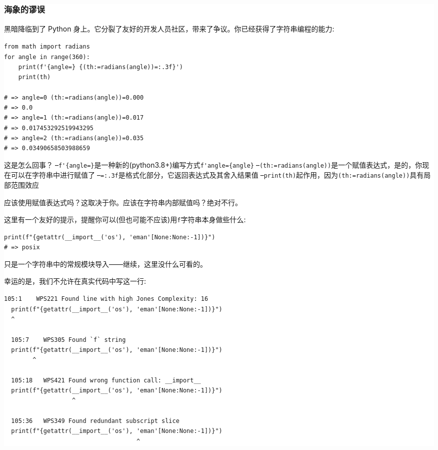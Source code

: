 ### 海象的谬误

黑暗降临到了 Python 身上。它分裂了友好的开发人员社区，带来了争议。你已经获得了字符串编程的能力:

```
from math import radians
for angle in range(360):
    print(f'{angle=} {(th:=radians(angle))=:.3f}')
    print(th)

# => angle=0 (th:=radians(angle))=0.000
# => 0.0
# => angle=1 (th:=radians(angle))=0.017
# => 0.017453292519943295
# => angle=2 (th:=radians(angle))=0.035
# => 0.03490658503988659

```

这是怎么回事？
–`f'{angle=}`是一种新的(python3.8+)编写方式`f'angle={angle}`
–`(th:=radians(angle))`是一个赋值表达式，是的，你现在可以在字符串中进行赋值了
–`=:.3f`是格式化部分，它返回表达式及其舍入结果值
–`print(th)`起作用，因为`(th:=radians(angle))`具有局部范围效应

应该使用赋值表达式吗？这取决于你。应该在字符串内部赋值吗？绝对不行。

这里有一个友好的提示，提醒你可以(但也可能不应该)用`f`字符串本身做些什么:

```
print(f"{getattr(__import__('os'), 'eman'[None:None:-1])}")
# => posix

```

只是一个字符串中的常规模块导入——继续，这里没什么可看的。

幸运的是，我们不允许在真实代码中写这一行:

```
105:1    WPS221 Found line with high Jones Complexity: 16
  print(f"{getattr(__import__('os'), 'eman'[None:None:-1])}")
  ^

  105:7    WPS305 Found `f` string
  print(f"{getattr(__import__('os'), 'eman'[None:None:-1])}")
        ^

  105:18   WPS421 Found wrong function call: __import__
  print(f"{getattr(__import__('os'), 'eman'[None:None:-1])}")
                   ^

  105:36   WPS349 Found redundant subscript slice
  print(f"{getattr(__import__('os'), 'eman'[None:None:-1])}")
                                     ^

```
